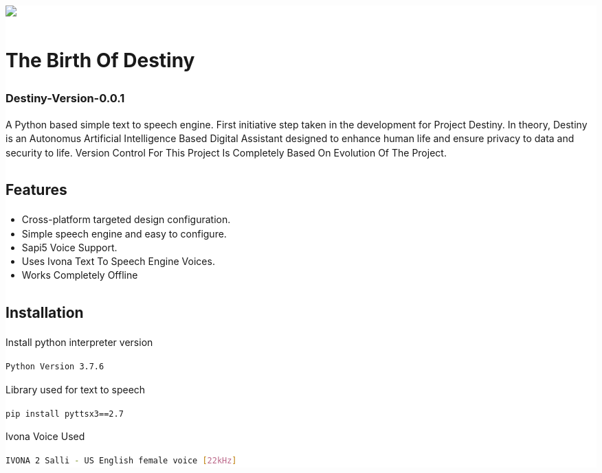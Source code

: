 <a href="#"><img width="100%" height="auto" src="https://github.com/Our-Destiny-R-D-Labs/Destiny-V.0.0.1-The-Birth/blob/main/Destiny-The-Birth.png" height="175px"/></a>





# The Birth Of Destiny
### Destiny-Version-0.0.1 



A Python based simple text to speech engine.
First initiative step taken in the development for Project Destiny.
In theory, Destiny is an Autonomus Artificial Intelligence Based Digital Assistant designed to
enhance human life and ensure privacy to data and security to life.
Version Control For This Project Is Completely Based On Evolution Of The Project.
## Features

- Cross-platform targeted design configuration.
- Simple speech engine and easy to configure.
- Sapi5 Voice Support.
- Uses Ivona Text To Speech Engine Voices.
- Works Completely Offline


## Installation

Install python interpreter version

```bash
Python Version 3.7.6

```
Library used for text to speech

```bash
pip install pyttsx3==2.7

```
Ivona Voice Used
```bash
IVONA 2 Salli - US English female voice [22kHz]

```
